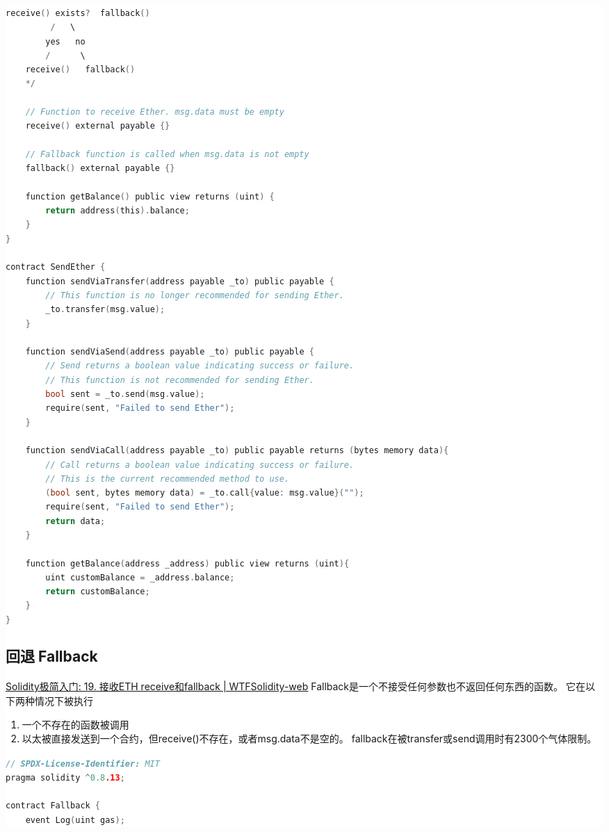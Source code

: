 ```c
receive() exists?  fallback()
         /   \
        yes   no
        /      \
    receive()   fallback()
    */

    // Function to receive Ether. msg.data must be empty
    receive() external payable {}

    // Fallback function is called when msg.data is not empty
    fallback() external payable {}

    function getBalance() public view returns (uint) {
        return address(this).balance;
    }
}

contract SendEther {
    function sendViaTransfer(address payable _to) public payable {
        // This function is no longer recommended for sending Ether.
        _to.transfer(msg.value);
    }

    function sendViaSend(address payable _to) public payable {
        // Send returns a boolean value indicating success or failure.
        // This function is not recommended for sending Ether.
        bool sent = _to.send(msg.value);
        require(sent, "Failed to send Ether");
    }

    function sendViaCall(address payable _to) public payable returns (bytes memory data){
        // Call returns a boolean value indicating success or failure.
        // This is the current recommended method to use.
        (bool sent, bytes memory data) = _to.call{value: msg.value}("");
        require(sent, "Failed to send Ether");
        return data;
    }

    function getBalance(address _address) public view returns (uint){
        uint customBalance = _address.balance;
        return customBalance;
    }
}

```


## 回退 Fallback
[Solidity极简入门: 19. 接收ETH receive和fallback | WTFSolidity-web](https://wtf.afox.cc/fallback/#%E6%8E%A5%E6%94%B6eth%E5%87%BD%E6%95%B0-receive)
Fallback是一个不接受任何参数也不返回任何东西的函数。
它在以下两种情况下被执行
1. 一个不存在的函数被调用
2. 以太被直接发送到一个合约，但receive()不存在，或者msg.data不是空的。
fallback在被transfer或send调用时有2300个气体限制。
```C
// SPDX-License-Identifier: MIT
pragma solidity ^0.8.13;

contract Fallback {
    event Log(uint gas);

```